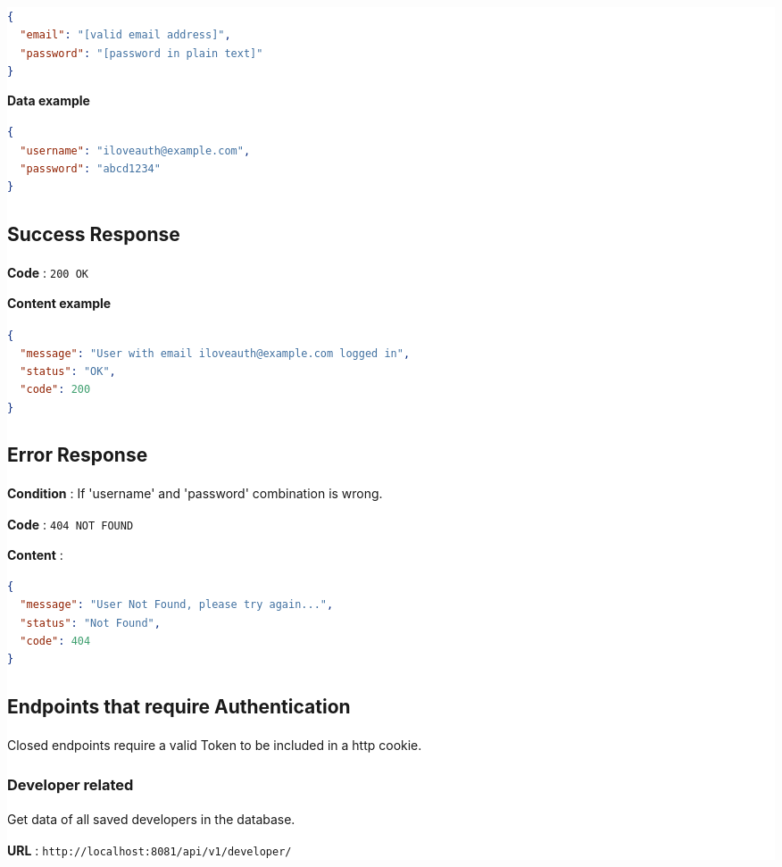 ```json
{
  "email": "[valid email address]",
  "password": "[password in plain text]"
}
```

**Data example**

```json
{
  "username": "iloveauth@example.com",
  "password": "abcd1234"
}
```

## Success Response

**Code** : `200 OK`

**Content example**

```json
{
  "message": "User with email iloveauth@example.com logged in",
  "status": "OK",
  "code": 200
}
```

## Error Response

**Condition** : If 'username' and 'password' combination is wrong.

**Code** : `404 NOT FOUND`

**Content** :

```json
{
  "message": "User Not Found, please try again...",
  "status": "Not Found",
  "code": 404
}
```

## Endpoints that require Authentication

Closed endpoints require a valid Token to be included in a http cookie.

### Developer related

Get data of all saved developers in the database.

**URL** : `http://localhost:8081/api/v1/developer/`


[linkedin-shield]: https://img.shields.io/badge/-LinkedIn-black.svg?style=for-the-badge&logo=linkedin&colorB=555
[linkedin-url]: https://www.linkedin.com/in/juli%C3%A1n-alejandro-s%C3%A1nchez-80a681163/